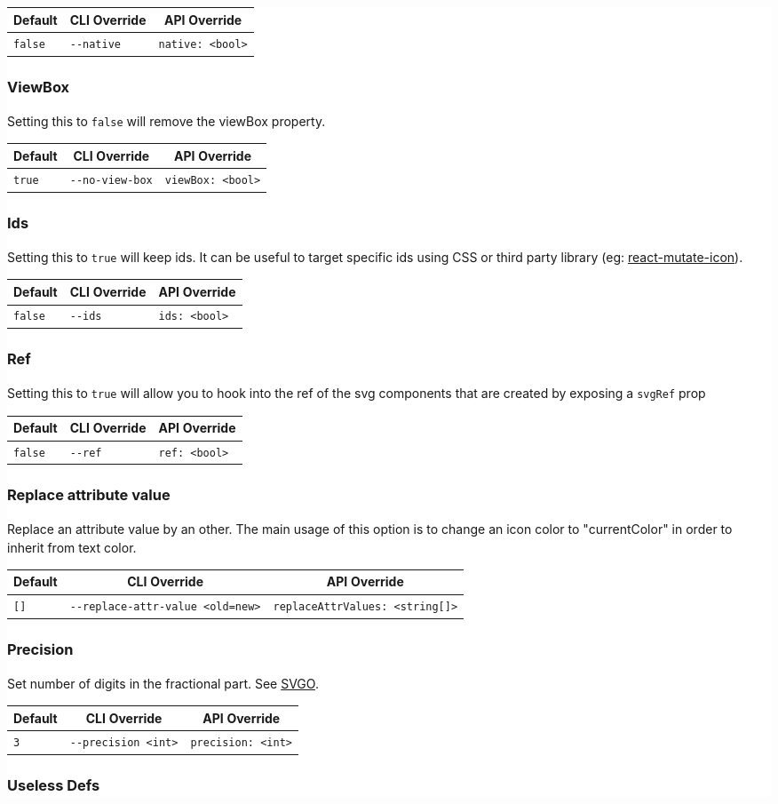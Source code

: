 | Default | CLI Override | API Override     |
| ------- | ------------ | ---------------- |
| `false` | `--native`   | `native: <bool>` |

### ViewBox

Setting this to `false` will remove the viewBox property.

| Default | CLI Override    | API Override      |
| ------- | --------------- | ----------------- |
| `true`  | `--no-view-box` | `viewBox: <bool>` |

### Ids

Setting this to `true` will keep ids. It can be useful to target specific ids
using CSS or third party library (eg:
[react-mutate-icon](https://github.com/lifeiscontent/react-mutate-icon)).

| Default | CLI Override | API Override  |
| ------- | ------------ | ------------- |
| `false` | `--ids`      | `ids: <bool>` |

### Ref

Setting this to `true` will allow you to hook into the ref of the svg components that are created by exposing a `svgRef` prop

| Default | CLI Override | API Override  |
| ------- | ------------ | ------------- |
| `false` | `--ref`      | `ref: <bool>` |

### Replace attribute value

Replace an attribute value by an other. The main usage of this option is to
change an icon color to "currentColor" in order to inherit from text color.

| Default | CLI Override                     | API Override                    |
| ------- | -------------------------------- | ------------------------------- |
| `[]`    | `--replace-attr-value <old=new>` | `replaceAttrValues: <string[]>` |

### Precision

Set number of digits in the fractional part. See
[SVGO](https://github.com/svg/svgo).

| Default | CLI Override        | API Override       |
| ------- | ------------------- | ------------------ |
| `3`     | `--precision <int>` | `precision: <int>` |

### Useless Defs
